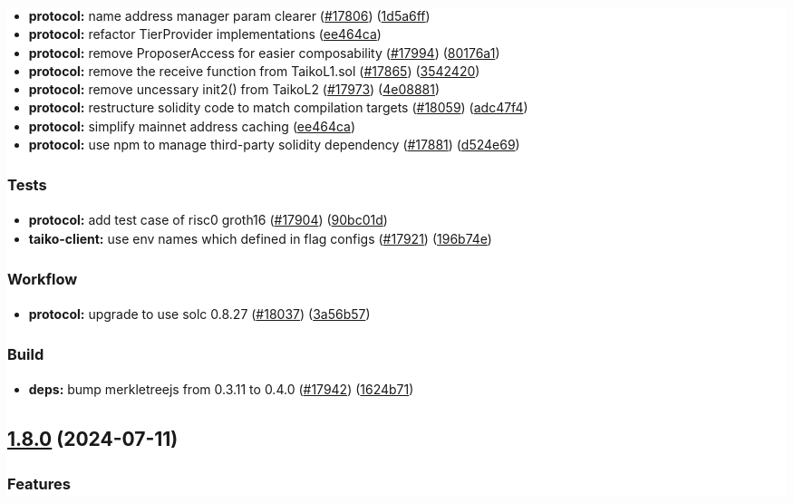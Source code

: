 * **protocol:** name address manager param clearer ([#17806](https://github.com/taikoxyz/taiko-mono/issues/17806)) ([1d5a6ff](https://github.com/taikoxyz/taiko-mono/commit/1d5a6ff191e8457ee12c96cb73c074560c556a2a))
* **protocol:** refactor TierProvider implementations ([ee464ca](https://github.com/taikoxyz/taiko-mono/commit/ee464caef68fdec325aa22758bb69e17dd039794))
* **protocol:** remove ProposerAccess for easier composability ([#17994](https://github.com/taikoxyz/taiko-mono/issues/17994)) ([80176a1](https://github.com/taikoxyz/taiko-mono/commit/80176a1525c374039256c779f4a2408971759d22))
* **protocol:** remove the receive function from TaikoL1.sol ([#17865](https://github.com/taikoxyz/taiko-mono/issues/17865)) ([3542420](https://github.com/taikoxyz/taiko-mono/commit/35424204d9f41d49f4a12869ed4410b6de7f577e))
* **protocol:** remove uncessary init2() from TaikoL2 ([#17973](https://github.com/taikoxyz/taiko-mono/issues/17973)) ([4e08881](https://github.com/taikoxyz/taiko-mono/commit/4e0888190e172c950dc5e81a5115ee0fb6df3f11))
* **protocol:** restructure solidity code to match compilation targets ([#18059](https://github.com/taikoxyz/taiko-mono/issues/18059)) ([adc47f4](https://github.com/taikoxyz/taiko-mono/commit/adc47f408282c25c7a50c26e31130fc495734dcc))
* **protocol:** simplify mainnet address caching ([ee464ca](https://github.com/taikoxyz/taiko-mono/commit/ee464caef68fdec325aa22758bb69e17dd039794))
* **protocol:** use npm to manage third-party solidity dependency ([#17881](https://github.com/taikoxyz/taiko-mono/issues/17881)) ([d524e69](https://github.com/taikoxyz/taiko-mono/commit/d524e693449de9d65154471786fa4f5e8c45a381))


### Tests

* **protocol:** add test case of risc0 groth16 ([#17904](https://github.com/taikoxyz/taiko-mono/issues/17904)) ([90bc01d](https://github.com/taikoxyz/taiko-mono/commit/90bc01dfbef1129be1bd94e85c9ecd7c7b28b1da))
* **taiko-client:** use env names which defined in flag configs ([#17921](https://github.com/taikoxyz/taiko-mono/issues/17921)) ([196b74e](https://github.com/taikoxyz/taiko-mono/commit/196b74eb2b4498bc3e6511915e011a885fcc530f))


### Workflow

* **protocol:** upgrade to use solc 0.8.27 ([#18037](https://github.com/taikoxyz/taiko-mono/issues/18037)) ([3a56b57](https://github.com/taikoxyz/taiko-mono/commit/3a56b5788b3e2473381429e5fddfaac2f10fa174))


### Build

* **deps:** bump merkletreejs from 0.3.11 to 0.4.0 ([#17942](https://github.com/taikoxyz/taiko-mono/issues/17942)) ([1624b71](https://github.com/taikoxyz/taiko-mono/commit/1624b711e3fe1862f000e1d2970d6aee1b8990c9))

## [1.8.0](https://github.com/taikoxyz/taiko-mono/compare/protocol-v1.7.0...protocol-v1.8.0) (2024-07-11)


### Features
